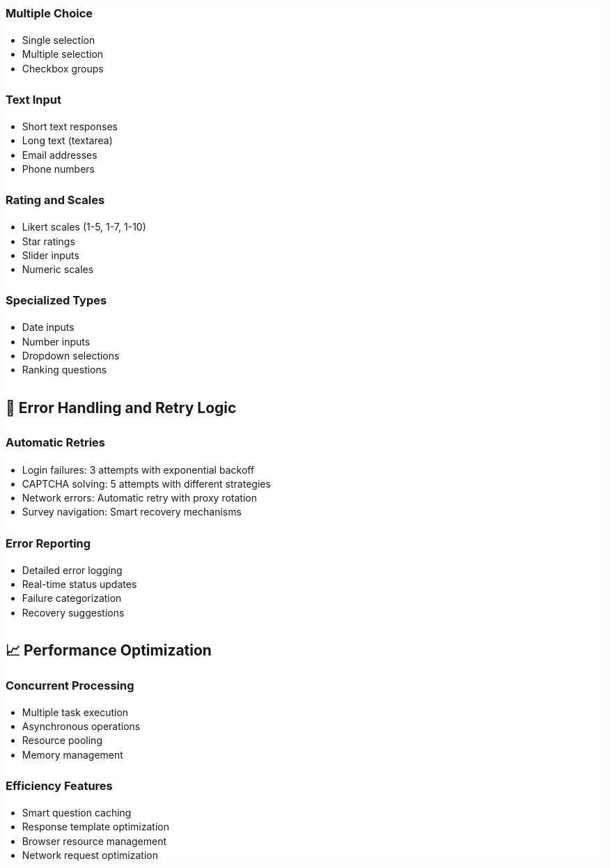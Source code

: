 ### Multiple Choice
- Single selection
- Multiple selection
- Checkbox groups

### Text Input
- Short text responses
- Long text (textarea)
- Email addresses
- Phone numbers

### Rating and Scales
- Likert scales (1-5, 1-7, 1-10)
- Star ratings
- Slider inputs
- Numeric scales

### Specialized Types
- Date inputs
- Number inputs
- Dropdown selections
- Ranking questions

## 🔄 Error Handling and Retry Logic

### Automatic Retries
- Login failures: 3 attempts with exponential backoff
- CAPTCHA solving: 5 attempts with different strategies
- Network errors: Automatic retry with proxy rotation
- Survey navigation: Smart recovery mechanisms

### Error Reporting
- Detailed error logging
- Real-time status updates
- Failure categorization
- Recovery suggestions

## 📈 Performance Optimization

### Concurrent Processing
- Multiple task execution
- Asynchronous operations
- Resource pooling
- Memory management

### Efficiency Features
- Smart question caching
- Response template optimization
- Browser resource management
- Network request optimization
